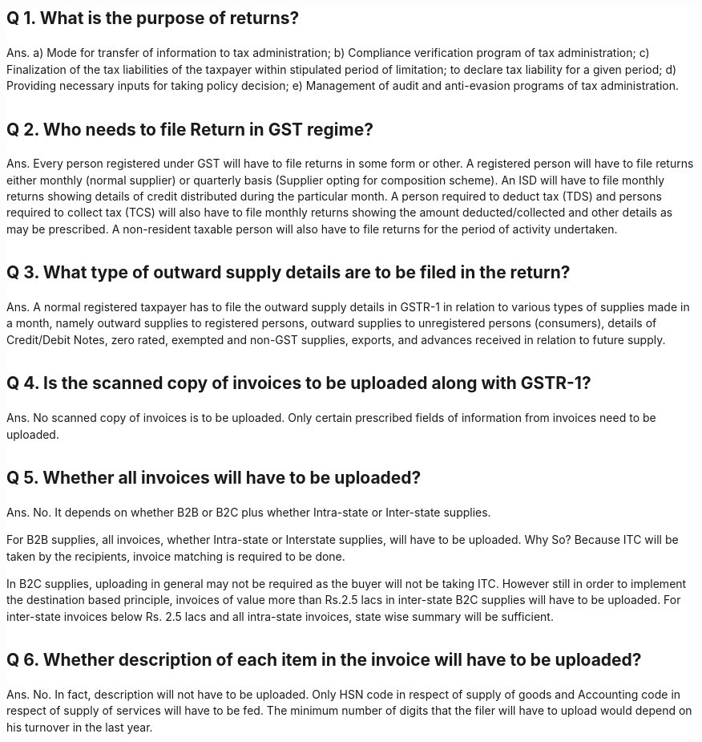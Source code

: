 ## Q 1. What is the purpose of returns?

Ans.
a) Mode for transfer of information to tax administration;
b) Compliance verification program of tax administration;
c) Finalization of the tax liabilities of the taxpayer within stipulated period of limitation; to declare tax liability for a given period;
d) Providing necessary inputs for taking policy decision;
e) Management of audit and anti-evasion programs of tax administration.

## Q 2. Who needs to file Return in GST regime?

Ans. Every person registered under GST will have to file returns in some form or other. A registered person will have to file returns either monthly (normal supplier) or quarterly basis (Supplier opting for composition scheme). An ISD will have to file monthly returns showing details of credit distributed during the particular month. A person required to deduct tax (TDS) and persons required to collect tax (TCS) will also have to file monthly returns showing the amount deducted/collected and other details as may be prescribed. A non-resident taxable person will also have to file returns for the period of activity undertaken.

## Q 3. What type of outward supply details are to be filed in the return?

Ans. A normal registered taxpayer has to file the outward supply details in GSTR-1 in relation to various types of supplies made in a month, namely outward supplies to registered persons, outward supplies to unregistered persons (consumers), details of Credit/Debit Notes, zero rated, exempted and non-GST supplies, exports, and advances received in relation to future supply.

## Q 4. Is the scanned copy of invoices to be uploaded along with GSTR-1?

Ans. No scanned copy of invoices is to be uploaded. Only certain prescribed fields of information from invoices need to be uploaded.

## Q 5. Whether all invoices will have to be uploaded?

Ans. No. It depends on whether B2B or B2C plus whether Intra-state or Inter-state supplies.

For B2B supplies, all invoices, whether Intra-state or Interstate supplies, will have to be uploaded. Why So? Because ITC will be taken by the recipients, invoice matching is required to be done.

In B2C supplies, uploading in general may not be required as the buyer will not be taking ITC. However still in order to implement the destination based principle, invoices of value more than Rs.2.5 lacs in inter-state B2C supplies will have to be uploaded. For inter-state invoices below Rs. 2.5 lacs and all intra-state invoices, state wise summary will be sufficient.

## Q 6. Whether description of each item in the invoice will have to be uploaded?

Ans. No. In fact, description will not have to be uploaded. Only HSN code in respect of supply of goods and Accounting code in respect of supply of services will have to be fed. The minimum number of digits that the filer will have to upload would depend on his turnover in the last year.
